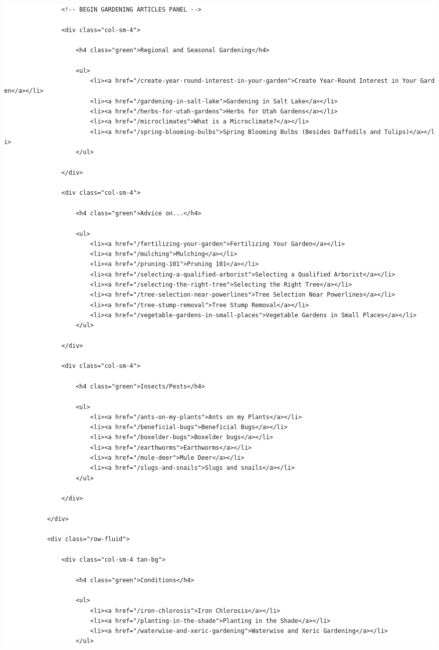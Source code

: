 					<!-- BEGIN GARDENING ARTICLES PANEL -->
					
					<div class="col-sm-4">
					
						<h4 class="green">Regional and Seasonal Gardening</h4>
						
						<ul>
							<li><a href="/create-year-round-interest-in-your-garden">Create Year-Round Interest in Your Garden</a></li>
							<li><a href="/gardening-in-salt-lake">Gardening in Salt Lake</a></li>
							<li><a href="/herbs-for-utah-gardens">Herbs for Utah Gardens</a></li>
							<li><a href="/microclimates">What is a Microclimate?</a></li>
							<li><a href="/spring-blooming-bulbs">Spring Blooming Bulbs (Besides Daffodils and Tulips)</a></li>
						</ul>
						
					</div>
					
					<div class="col-sm-4">
						
						<h4 class="green">Advice on...</h4>
						
						<ul>
							<li><a href="/fertilizing-your-garden">Fertilizing Your Garden</a></li>
							<li><a href="/mulching">Mulching</a></li>
							<li><a href="/pruning-101">Pruning 101</a></li>
							<li><a href="/selecting-a-qualified-arborist">Selecting a Qualified Arborist</a></li>
							<li><a href="/selecting-the-right-tree">Selecting the Right Tree</a></li>
							<li><a href="/tree-selection-near-powerlines">Tree Selection Near Powerlines</a></li>
							<li><a href="/tree-stump-removal">Tree Stump Removal</a></li>
							<li><a href="/vegetable-gardens-in-small-places">Vegetable Gardens in Small Places</a></li>
						</ul>
						
					</div>
					
					<div class="col-sm-4">
						
						<h4 class="green">Insects/Pests</h4>
						
						<ul>
							<li><a href="/ants-on-my-plants">Ants on my Plants</a></li>
							<li><a href="/beneficial-bugs">Beneficial Bugs</a></li>
							<li><a href="/boxelder-bugs">Boxelder bugs</a></li>
							<li><a href="/earthworms">Earthworms</a></li>
							<li><a href="/mule-deer">Mule Deer</a></li>
							<li><a href="/slugs-and-snails">Slugs and snails</a></li>
						</ul>
						
					</div>
					
				</div>

				<div class="row-fluid">
					
					<div class="col-sm-4 tan-bg">
						
						<h4 class="green">Conditions</h4>
						
						<ul>
							<li><a href="/iron-chlorosis">Iron Chlorosis</a></li>
							<li><a href="/planting-in-the-shade">Planting in the Shade</a></li>
							<li><a href="/waterwise-and-xeric-gardening">Waterwise and Xeric Gardening</a></li>
						</ul>
						